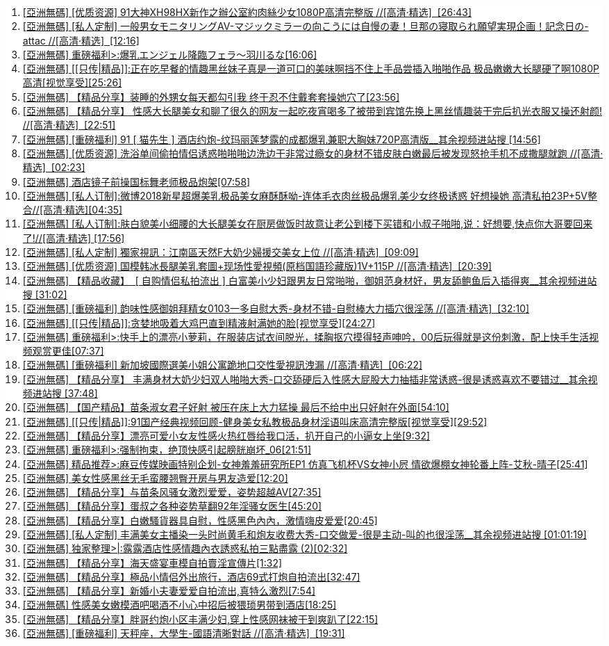 1. [ [亞洲無碼] [优质资源] 91大神XH98HX新作之辦公室約肉絲少女1080P高清完整版 //[高清·精选]&nbsp; [26:43] ]( https://ssp41.cc/bbsembed/213221b16bfd3e57135b4a8b0ad31e46acad2?id=758)
1. [ [亞洲無碼] [私人定制] 一般男女モニタリングAV-マジックミラーの向こうには自慢の妻！旦那の寝取られ願望実現企画！記念日の-attac //[高清·精选]&nbsp; [12:16] ]( https://ssp41.cc/bbsembed/21322c047315847a8f404576d8b68b89535b0?id=1385)
1. [ [亞洲無碼] 重磅福利&gt;:爆乳エンジェル降臨フェラ～羽川るな[16:06] ]( https://hctv28.xyz/embed/13098)
1. [ [亞洲無碼] [[只传|精品]]:正在吃早餐的情趣黑丝妹子真是一道可口的美味啊挡不住上手品尝插入啪啪作品 极品嫩嫩大长腿硬了啊1080P高清[视觉享受][25:26] ]( https://yaoshe158.com/embed/53802)
1. [ [亞洲無碼] 【精品分享】装睡的外甥女每天都勾引我 终于忍不住戴套套操她穴了[23:56] ]( https://www.888dav.com/vod/193617/)
1. [ [亞洲無碼] 【精品分享】 性感大长腿美女和聊了很久的网友一起吃夜宵喝多了被带到宾馆先换上黑丝情趣装干完后扒光衣服又操还射颜! //[高清·精选]&nbsp; [22:51] ]( https://ssp41.cc/bbsembed/21322495b36fc3f006ed60d3d6af36d62b8f3?id=3133)
1. [ [亞洲無碼] [重磅福利] 91 [ 猫先生 ] 酒店约炮-纹玛丽莲梦露的成都爆乳兼职大胸妹720P高清版__其余视频进站搜 [14:56] ]( https://ssp41.cc/bbsembed/21322bb6c812296719318bdac1669fc38eccf?id=665)
1. [ [亞洲無碼] [优质资源] 洗浴单间偷拍情侣诱惑啪啪啪边洗边干非常过瘾女的身材不错皮肤白嫩最后被发现怒抢手机不成撒腿就跑 //[高清·精选]&nbsp; [02:23] ]( https://ssp41.cc/bbsembed/21322aacede1a627acef94ecb76ecc80f78a5?id=4537)
1. [ [亞洲無碼] 酒店镜子前操国标舞老师极品炮架[07:58] ]( http://91.9p9.xyz/ev.php?VID=365cOTWexHBi6fkKFNDBIHNxHMVOoaboMT56flIUpW8qE2W3L564iWRkYQ)
1. [ [亞洲無碼] [私人订制]:微博2018新星超爆美乳极品美女麻酥酥呦-连体毛衣肉丝极品爆乳美少女终极诱惑 好想操她 高清私拍23P+5V整合//[高清·精选][04:35] ]( https://yuese128.com/embed/14653)
1. [ [亞洲無碼] [私人订制]:肤白貌美小细腰的大长腿美女在厨房做饭时故意让老公到楼下买错和小叔子啪啪,说：好想要,快点你大哥要回来了!//[高清·精选] [17:56] ]( https://yuese128.com/embed/13269)
1. [ [亞洲無碼] [私人定制] 獨家視訊：江南區天然F大奶少婦援交美女上位 //[高清·精选]&nbsp; [09:09] ]( https://ssp41.cc/bbsembed/2132230a7e20dcb7cd4882e1a326635522adb?id=4855)
1. [ [亞洲無碼] [优质资源] 国模韩冰長腿美乳套圖+现场性愛視頻(原档国語珍藏版)1V+115P //[高清·精选]&nbsp; [20:39] ]( https://ssp41.cc/bbsembed/2132234910eb85e9c4cb81a33d808081566c2?id=2131)
1. [ [亞洲無碼] 【精品收藏】&nbsp; [ 自购情侣私拍流出 ] 白富美小少妇跟男友日常啪啪，御姐范身材好，男友舔鲍鱼后入插得爽__其余视频进站搜 [31:02] ]( https://ssp41.cc/bbsembed/21322facfae596110c0eb1b7d596845bce039?id=428)
1. [ [亞洲無碼] [重磅福利] 韵味性感御姐拜精女0103一多自慰大秀-身材不错-自慰棒大力插穴很淫荡 //[高清·精选]&nbsp; [32:10] ]( https://ssp41.cc/bbsembed/213221a09e7644efd2b6c57dedde0c605a720?id=6497)
1. [ [亞洲無碼] [[只传|精品]]:贪婪地吸着大鸡巴直到精液射满她的脸[视觉享受][24:27] ]( https://yaoshe158.com/embed/25695)
1. [ [亞洲無碼] 重磅福利&gt;:快手上的漂亮小萝莉，在服装店试衣间脱光，揉胸抠穴摸得轻声呻吟，00后玩得就是这份刺激，配上快手生活视频观赏更佳[07:37] ]( https://jjd12.xyz/embed/7543)
1. [ [亞洲無碼] [重磅福利] 新加坡國際選美小姐公寓跪地口交性愛視訊洩漏 //[高清·精选]&nbsp; [06:22] ]( https://ssp41.cc/bbsembed/213223ae8c9527ab737ae1ef1182078279388?id=3431)
1. [ [亞洲無碼] 【精品分享】 丰满身材大奶少妇双人啪啪大秀-口交舔硬后入性感大屁股大力抽插非常诱惑-很是诱惑喜欢不要错过__其余视频进站搜 [37:48] ]( https://ssp41.cc/bbsembed/21322e2764bcb05abfc3c053fa4691af2a03a?id=1524)
1. [ [亞洲無碼] 【国产精品】苗条淑女君子好射 被压在床上大力猛操 最后不给中出只好射在外面[54:10] ]( https://www.888dav.com/vod/193637/)
1. [ [亞洲無碼] [[只传|精品]]:91国产经典视频回顾-健身美女私教极品身材淫语叫床高清完整版[视觉享受][29:52] ]( https://yaoshe158.com/embed/11255)
1. [ [亞洲無碼] 【精品分享】漂亮可爱小女友性感火热红唇给我口活，扒开自己的小逼女上坐[9:32] ]( https://ooaa005.com/play/video.php?id=61)
1. [ [亞洲無碼] 重磅福利&gt;:强制拘束，绝顶快感引起膀胱崩坏_06[21:51] ]( https://hctv28.xyz/embed/2285)
1. [ [亞洲無碼] 精品推荐&gt;:麻豆传媒映画特别企划-女神羞羞研究所EP1 仿真飞机杯VS女神小屄 情欲爆棚女神轮番上阵-艾秋-晴子[25:41] ]( https://xxhu94.com/embed/9154)
1. [ [亞洲無碼] 美女性感黑丝无毛蛮腰翘臀开房与男友造爱[12:20] ]( https://www.99b25.com/embed/127094)
1. [ [亞洲無碼] 【精品分享】与苗条风骚女激烈爱爱，姿势超越AV[27:35] ]( https://ooaa005.com/play/video.php?id=62)
1. [ [亞洲無碼] 【精品分享】蛋叔之各种姿势草翻92年淫骚女医生[45:20] ]( https://ooaa005.com/play/video.php?id=18)
1. [ [亞洲無碼] 【精品分享】白嫩騷貨器具自慰，性感黑色內內，激情嗨皮爱爱[20:45] ]( https://ooaa005.com/play/video.php?id=10)
1. [ [亞洲無碼] [私人定制] 丰满美女主播染一头时尚黄毛和炮友收费大秀-口交做爱-很是主动-叫的也很淫荡__其余视频进站搜 [01:01:19] ]( https://ssp41.cc/bbsembed/21322e9e86a307c4af334afab644b815af714?id=1522)
1. [ [亞洲無碼] 独家整理&gt;|:露露酒店性感情趣內衣誘惑私拍三點盡露 (2)[02:32] ]( https://ppx247.com/embed/33864)
1. [ [亞洲無碼] 【精品分享】海天盛宴車模自拍賣淫宣傳片[1:32] ]( https://ooaa005.com/play/video.php?id=15)
1. [ [亞洲無碼] 【精品分享】極品小情侣外出旅行，酒店69式打炮自拍流出[32:47] ]( https://ooaa005.com/play/video.php?id=9)
1. [ [亞洲無碼] 【精品分享】新婚小夫妻爱爱自拍流出,真特么激烈[7:54] ]( https://ooaa005.com/play/video.php?id=7)
1. [ [亞洲無碼] 性感美女嫩模酒吧喝酒不小心中招后被猥琐男带到酒店[18:25] ]( https://www.99b25.com/embed/127092)
1. [ [亞洲無碼] 【精品分享】胖哥约炮小区丰满少妇,穿上性感网袜被干到爽趴了[22:15] ]( https://ooaa005.com/play/video.php?id=17)
1. [ [亞洲無碼] [重磅福利] 天秤座，大學生-國語清晰對話 //[高清·精选]&nbsp; [19:31] ]( https://ssp41.cc/bbsembed/213227899c6f022d6b5584d28f2f89d5c3dbb?id=2423)
